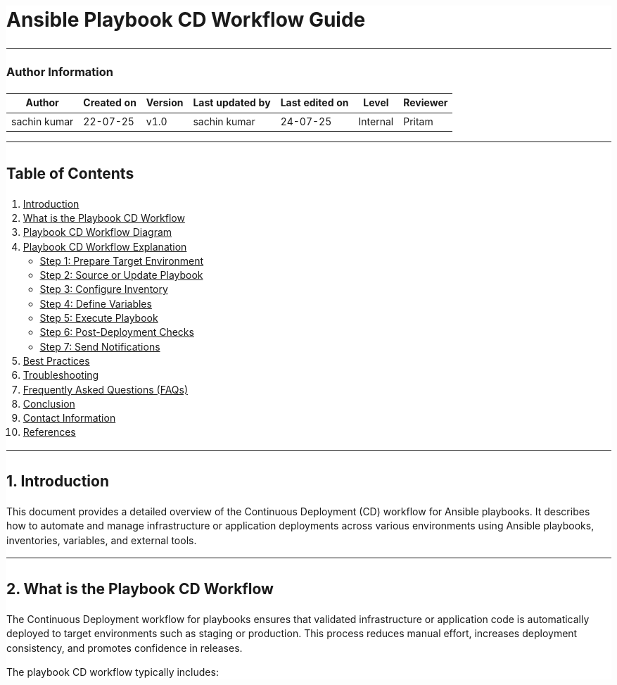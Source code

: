 # Ansible Playbook CD Workflow Guide

---

### Author Information

| **Author**   | **Created on** | **Version** | **Last updated by** | **Last edited on** | **Level** | **Reviewer**  |
|--------------|----------------|-------------|---------------------|--------------------|-----------|---------------|
| sachin kumar | 22-07-25    | v1.0  |  sachin kumar |24-07-25     | Internal    | Pritam   |

---

## Table of Contents

1. [Introduction](#1-introduction)  
2. [What is the Playbook CD Workflow](#2-what-is-the-playbook-cd-workflow)  
3. [Playbook CD Workflow Diagram](#3-playbook-cd-workflow-diagram)  
4. [Playbook CD Workflow Explanation](#4-playbook-cd-workflow-explanation)  
   - [Step 1: Prepare Target Environment](#step-1-prepare-target-environment)  
   - [Step 2: Source or Update Playbook](#step-2-source-or-update-playbook)  
   - [Step 3: Configure Inventory](#step-3-configure-inventory)  
   - [Step 4: Define Variables](#step-4-define-variables)  
   - [Step 5: Execute Playbook](#step-5-execute-playbook)  
   - [Step 6: Post-Deployment Checks](#step-6-post-deployment-checks)  
   - [Step 7: Send Notifications](#step-7-send-notifications)  
5. [Best Practices](#5-best-practices)  
6. [Troubleshooting](#6-troubleshooting)  
7. [Frequently Asked Questions (FAQs)](#7-frequently-asked-questions-faqs)  
8. [Conclusion](#8-conclusion)  
9. [Contact Information](#9-contact-information)  
10. [References](#10-references)

---

## 1. Introduction

This document provides a detailed overview of the Continuous Deployment (CD) workflow for Ansible playbooks. It describes how to automate and manage infrastructure or application deployments across various environments using Ansible playbooks, inventories, variables, and external tools.

---

## 2. What is the Playbook CD Workflow

The Continuous Deployment workflow for playbooks ensures that validated infrastructure or application code is automatically deployed to target environments such as staging or production. This process reduces manual effort, increases deployment consistency, and promotes confidence in releases.

The playbook CD workflow typically includes:
